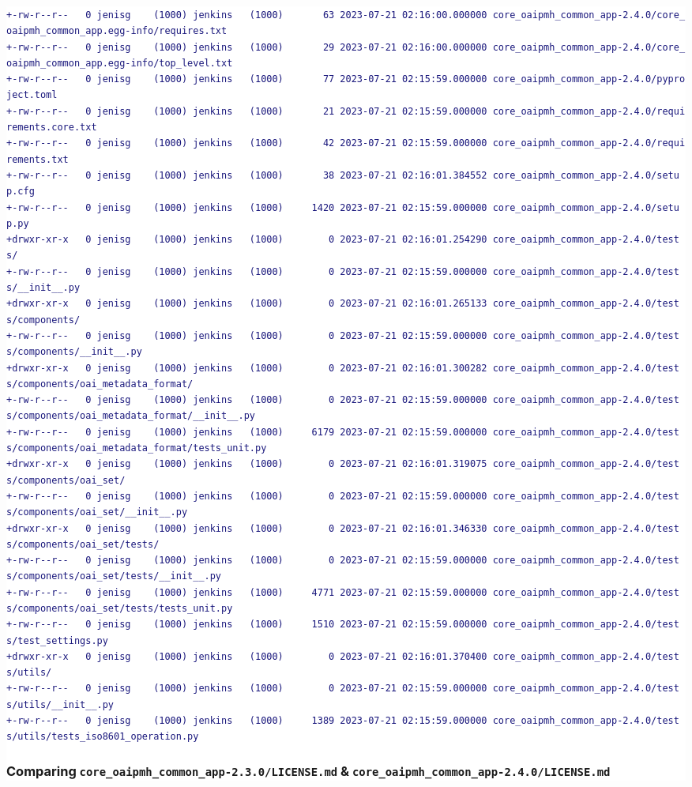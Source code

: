 ```diff
+-rw-r--r--   0 jenisg    (1000) jenkins   (1000)       63 2023-07-21 02:16:00.000000 core_oaipmh_common_app-2.4.0/core_oaipmh_common_app.egg-info/requires.txt
+-rw-r--r--   0 jenisg    (1000) jenkins   (1000)       29 2023-07-21 02:16:00.000000 core_oaipmh_common_app-2.4.0/core_oaipmh_common_app.egg-info/top_level.txt
+-rw-r--r--   0 jenisg    (1000) jenkins   (1000)       77 2023-07-21 02:15:59.000000 core_oaipmh_common_app-2.4.0/pyproject.toml
+-rw-r--r--   0 jenisg    (1000) jenkins   (1000)       21 2023-07-21 02:15:59.000000 core_oaipmh_common_app-2.4.0/requirements.core.txt
+-rw-r--r--   0 jenisg    (1000) jenkins   (1000)       42 2023-07-21 02:15:59.000000 core_oaipmh_common_app-2.4.0/requirements.txt
+-rw-r--r--   0 jenisg    (1000) jenkins   (1000)       38 2023-07-21 02:16:01.384552 core_oaipmh_common_app-2.4.0/setup.cfg
+-rw-r--r--   0 jenisg    (1000) jenkins   (1000)     1420 2023-07-21 02:15:59.000000 core_oaipmh_common_app-2.4.0/setup.py
+drwxr-xr-x   0 jenisg    (1000) jenkins   (1000)        0 2023-07-21 02:16:01.254290 core_oaipmh_common_app-2.4.0/tests/
+-rw-r--r--   0 jenisg    (1000) jenkins   (1000)        0 2023-07-21 02:15:59.000000 core_oaipmh_common_app-2.4.0/tests/__init__.py
+drwxr-xr-x   0 jenisg    (1000) jenkins   (1000)        0 2023-07-21 02:16:01.265133 core_oaipmh_common_app-2.4.0/tests/components/
+-rw-r--r--   0 jenisg    (1000) jenkins   (1000)        0 2023-07-21 02:15:59.000000 core_oaipmh_common_app-2.4.0/tests/components/__init__.py
+drwxr-xr-x   0 jenisg    (1000) jenkins   (1000)        0 2023-07-21 02:16:01.300282 core_oaipmh_common_app-2.4.0/tests/components/oai_metadata_format/
+-rw-r--r--   0 jenisg    (1000) jenkins   (1000)        0 2023-07-21 02:15:59.000000 core_oaipmh_common_app-2.4.0/tests/components/oai_metadata_format/__init__.py
+-rw-r--r--   0 jenisg    (1000) jenkins   (1000)     6179 2023-07-21 02:15:59.000000 core_oaipmh_common_app-2.4.0/tests/components/oai_metadata_format/tests_unit.py
+drwxr-xr-x   0 jenisg    (1000) jenkins   (1000)        0 2023-07-21 02:16:01.319075 core_oaipmh_common_app-2.4.0/tests/components/oai_set/
+-rw-r--r--   0 jenisg    (1000) jenkins   (1000)        0 2023-07-21 02:15:59.000000 core_oaipmh_common_app-2.4.0/tests/components/oai_set/__init__.py
+drwxr-xr-x   0 jenisg    (1000) jenkins   (1000)        0 2023-07-21 02:16:01.346330 core_oaipmh_common_app-2.4.0/tests/components/oai_set/tests/
+-rw-r--r--   0 jenisg    (1000) jenkins   (1000)        0 2023-07-21 02:15:59.000000 core_oaipmh_common_app-2.4.0/tests/components/oai_set/tests/__init__.py
+-rw-r--r--   0 jenisg    (1000) jenkins   (1000)     4771 2023-07-21 02:15:59.000000 core_oaipmh_common_app-2.4.0/tests/components/oai_set/tests/tests_unit.py
+-rw-r--r--   0 jenisg    (1000) jenkins   (1000)     1510 2023-07-21 02:15:59.000000 core_oaipmh_common_app-2.4.0/tests/test_settings.py
+drwxr-xr-x   0 jenisg    (1000) jenkins   (1000)        0 2023-07-21 02:16:01.370400 core_oaipmh_common_app-2.4.0/tests/utils/
+-rw-r--r--   0 jenisg    (1000) jenkins   (1000)        0 2023-07-21 02:15:59.000000 core_oaipmh_common_app-2.4.0/tests/utils/__init__.py
+-rw-r--r--   0 jenisg    (1000) jenkins   (1000)     1389 2023-07-21 02:15:59.000000 core_oaipmh_common_app-2.4.0/tests/utils/tests_iso8601_operation.py
```

### Comparing `core_oaipmh_common_app-2.3.0/LICENSE.md` & `core_oaipmh_common_app-2.4.0/LICENSE.md`
